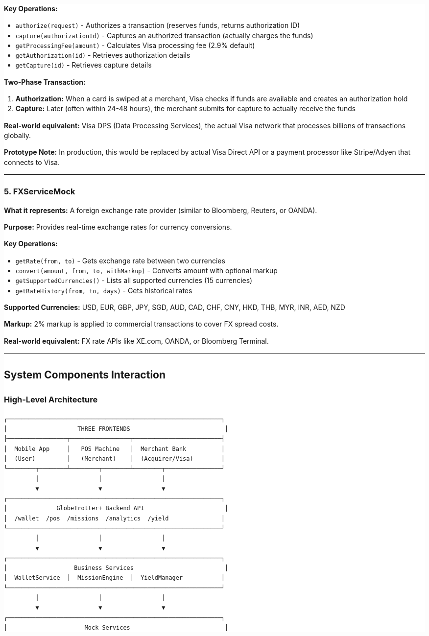 **Key Operations:**
- `authorize(request)` - Authorizes a transaction (reserves funds, returns authorization ID)
- `capture(authorizationId)` - Captures an authorized transaction (actually charges the funds)
- `getProcessingFee(amount)` - Calculates Visa processing fee (2.9% default)
- `getAuthorization(id)` - Retrieves authorization details
- `getCapture(id)` - Retrieves capture details

**Two-Phase Transaction:**
1. **Authorization:** When a card is swiped at a merchant, Visa checks if funds are available and creates an authorization hold
2. **Capture:** Later (often within 24-48 hours), the merchant submits for capture to actually receive the funds

**Real-world equivalent:** Visa DPS (Data Processing Services), the actual Visa network that processes billions of transactions globally.

**Prototype Note:** In production, this would be replaced by actual Visa Direct API or a payment processor like Stripe/Adyen that connects to Visa.

---

### 5. FXServiceMock

**What it represents:** A foreign exchange rate provider (similar to Bloomberg, Reuters, or OANDA).

**Purpose:** Provides real-time exchange rates for currency conversions.

**Key Operations:**
- `getRate(from, to)` - Gets exchange rate between two currencies
- `convert(amount, from, to, withMarkup)` - Converts amount with optional markup
- `getSupportedCurrencies()` - Lists all supported currencies (15 currencies)
- `getRateHistory(from, to, days)` - Gets historical rates

**Supported Currencies:** USD, EUR, GBP, JPY, SGD, AUD, CAD, CHF, CNY, HKD, THB, MYR, INR, AED, NZD

**Markup:** 2% markup is applied to commercial transactions to cover FX spread costs.

**Real-world equivalent:** FX rate APIs like XE.com, OANDA, or Bloomberg Terminal.

---

## System Components Interaction

### High-Level Architecture

```
┌─────────────────────────────────────────────────────────────┐
│                    THREE FRONTENDS                           │
├─────────────────┬─────────────────┬─────────────────────────┤
│  Mobile App     │   POS Machine   │  Merchant Bank          │
│  (User)         │   (Merchant)    │  (Acquirer/Visa)        │
└────────┬────────┴────────┬────────┴────────┬────────────────┘
         │                 │                 │
         ▼                 ▼                 ▼
┌─────────────────────────────────────────────────────────────┐
│              GlobeTrotter+ Backend API                       │
│  /wallet  /pos  /missions  /analytics  /yield               │
└─────────────────────────────────────────────────────────────┘
         │                 │                 │
         ▼                 ▼                 ▼
┌─────────────────────────────────────────────────────────────┐
│                   Business Services                          │
│  WalletService  │  MissionEngine  │  YieldManager           │
└─────────────────────────────────────────────────────────────┘
         │                 │                 │
         ▼                 ▼                 ▼
┌─────────────────────────────────────────────────────────────┐
│                      Mock Services                           │
```